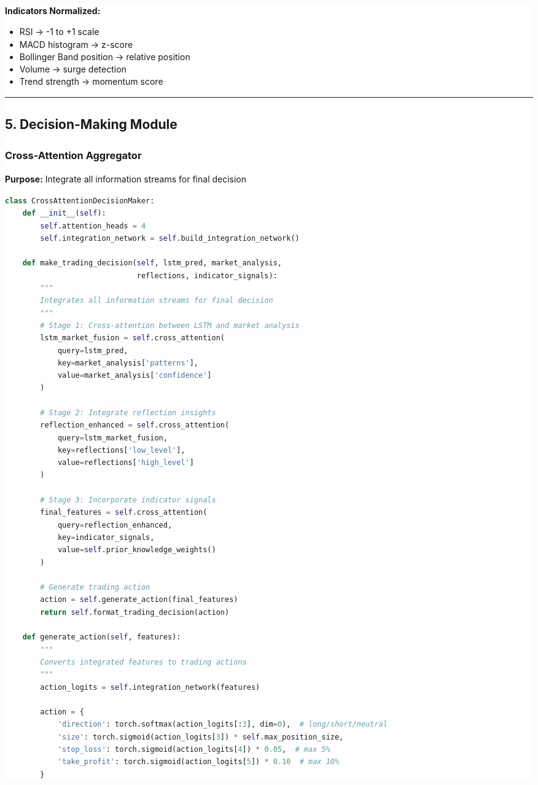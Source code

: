 **Indicators Normalized:**
- RSI → -1 to +1 scale
- MACD histogram → z-score
- Bollinger Band position → relative position
- Volume → surge detection
- Trend strength → momentum score

---

## 5. Decision-Making Module

### Cross-Attention Aggregator

**Purpose:** Integrate all information streams for final decision

```python
class CrossAttentionDecisionMaker:
    def __init__(self):
        self.attention_heads = 4
        self.integration_network = self.build_integration_network()

    def make_trading_decision(self, lstm_pred, market_analysis,
                              reflections, indicator_signals):
        """
        Integrates all information streams for final decision
        """
        # Stage 1: Cross-attention between LSTM and market analysis
        lstm_market_fusion = self.cross_attention(
            query=lstm_pred,
            key=market_analysis['patterns'],
            value=market_analysis['confidence']
        )

        # Stage 2: Integrate reflection insights
        reflection_enhanced = self.cross_attention(
            query=lstm_market_fusion,
            key=reflections['low_level'],
            value=reflections['high_level']
        )

        # Stage 3: Incorporate indicator signals
        final_features = self.cross_attention(
            query=reflection_enhanced,
            key=indicator_signals,
            value=self.prior_knowledge_weights()
        )

        # Generate trading action
        action = self.generate_action(final_features)
        return self.format_trading_decision(action)

    def generate_action(self, features):
        """
        Converts integrated features to trading actions
        """
        action_logits = self.integration_network(features)

        action = {
            'direction': torch.softmax(action_logits[:3], dim=0),  # long/short/neutral
            'size': torch.sigmoid(action_logits[3]) * self.max_position_size,
            'stop_loss': torch.sigmoid(action_logits[4]) * 0.05,  # max 5%
            'take_profit': torch.sigmoid(action_logits[5]) * 0.10  # max 10%
        }

```